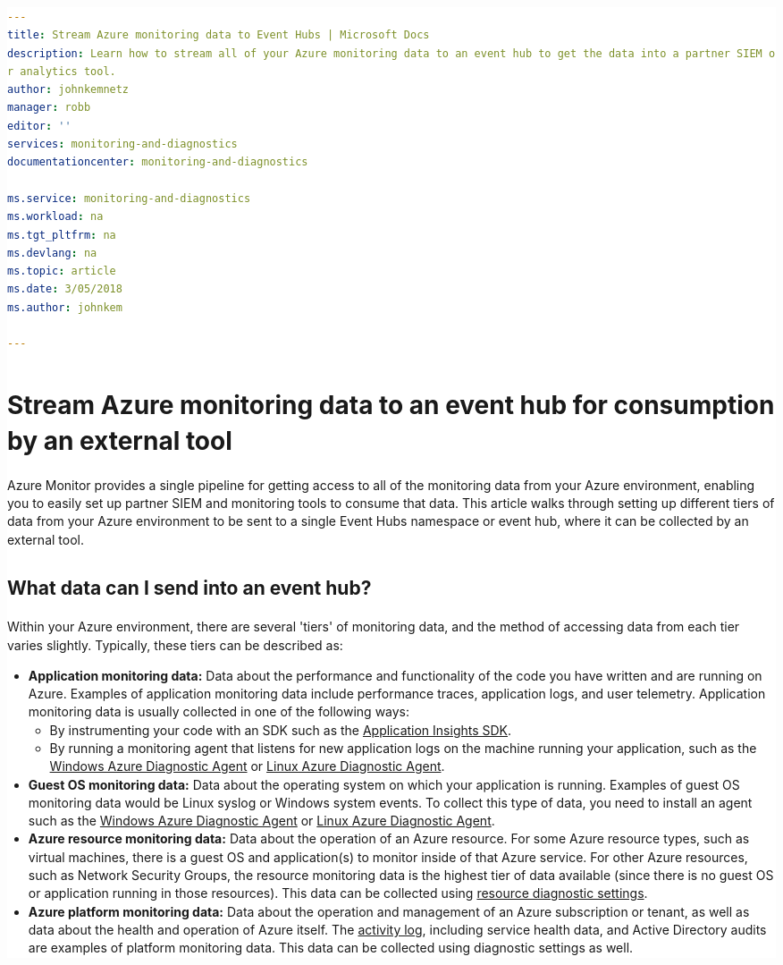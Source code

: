 ```yaml
---
title: Stream Azure monitoring data to Event Hubs | Microsoft Docs
description: Learn how to stream all of your Azure monitoring data to an event hub to get the data into a partner SIEM or analytics tool.
author: johnkemnetz
manager: robb
editor: ''
services: monitoring-and-diagnostics
documentationcenter: monitoring-and-diagnostics

ms.service: monitoring-and-diagnostics
ms.workload: na
ms.tgt_pltfrm: na
ms.devlang: na
ms.topic: article
ms.date: 3/05/2018
ms.author: johnkem

---
```

# Stream Azure monitoring data to an event hub for consumption by an external tool

Azure Monitor provides a single pipeline for getting access to all of the monitoring data from your Azure environment, enabling you to easily set up partner SIEM and monitoring tools to consume that data. This article walks through setting up different tiers of data from your Azure environment to be sent to a single Event Hubs namespace or event hub, where it can be collected by an external tool.

## What data can I send into an event hub? 

Within your Azure environment, there are several 'tiers' of monitoring data, and the method of accessing data from each tier varies slightly. Typically, these tiers can be described as:

- **Application monitoring data:** Data about the performance and functionality of the code you have written and are running on Azure. Examples of application monitoring data include performance traces, application logs, and user telemetry. Application monitoring data is usually collected in one of the following ways:
  - By instrumenting your code with an SDK such as the [Application Insights SDK](../application-insights/app-insights-overview.md).
  - By running a monitoring agent that listens for new application logs on the machine running your application, such as the [Windows Azure Diagnostic Agent](./azure-diagnostics.md) or [Linux Azure Diagnostic Agent](../virtual-machines/linux/diagnostic-extension.md).
- **Guest OS monitoring data:** Data about the operating system on which your application is running. Examples of guest OS monitoring data would be Linux syslog or Windows system events. To collect this type of data, you need to install an agent such as the [Windows Azure Diagnostic Agent](./azure-diagnostics.md) or [Linux Azure Diagnostic Agent](../virtual-machines/linux/diagnostic-extension.md).
- **Azure resource monitoring data:** Data about the operation of an Azure resource. For some Azure resource types, such as virtual machines, there is a guest OS and application(s) to monitor inside of that Azure service. For other Azure resources, such as Network Security Groups, the resource monitoring data is the highest tier of data available (since there is no guest OS or application running in those resources). This data can be collected using [resource diagnostic settings](./monitoring-overview-of-diagnostic-logs.md#resource-diagnostic-settings).
- **Azure platform monitoring data:** Data about the operation and management of an Azure subscription or tenant, as well as data about the health and operation of Azure itself. The [activity log](./monitoring-overview-activity-logs.md), including service health data, and Active Directory audits are examples of platform monitoring data. This data can be collected using diagnostic settings as well.
